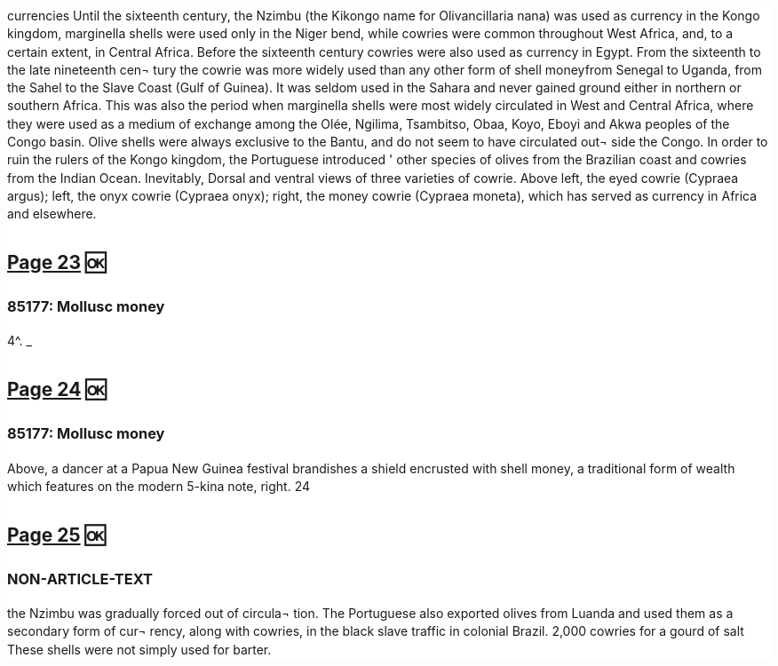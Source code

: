 currencies
Until the sixteenth century, the Nzimbu (the
Kikongo name for Olivancillaria nana) was used
as currency in the Kongo kingdom, marginella
shells were used only in the Niger bend, while
cowries were common throughout West Africa,
and, to a certain extent, in Central Africa. Before
the sixteenth century cowries were also used as
currency in Egypt.
From the sixteenth to the late nineteenth cen¬
tury the cowrie was more widely used than any
other form of shell moneyfrom Senegal to
Uganda, from the Sahel to the Slave Coast (Gulf
of Guinea). It was seldom used in the Sahara and
never gained ground either in northern or
southern Africa.
This was also the period when marginella
shells were most widely circulated in West
and Central Africa, where they were used as a
medium of exchange among the Olée, Ngilima,
Tsambitso, Obaa, Koyo, Eboyi and Akwa
peoples of the Congo basin.
Olive shells were always exclusive to the
Bantu, and do not seem to have circulated out¬
side the Congo. In order to ruin the rulers of the
Kongo kingdom, the Portuguese introduced '
other species of olives from the Brazilian coast
and cowries from the Indian Ocean. Inevitably,
Dorsal and ventral views of three varieties of cowrie.
Above left, the eyed cowrie (Cypraea argus); left, the
onyx cowrie (Cypraea onyx); right, the money cowrie
(Cypraea moneta), which has served as currency in
Africa and elsewhere.
## [Page 23](https://demo.humlab.umu.se/courier/085187engo.pdf#page=23) 🆗
### 85177: Mollusc money
4^. _
## [Page 24](https://demo.humlab.umu.se/courier/085187engo.pdf#page=24) 🆗
### 85177: Mollusc money
Above, a dancer at a Papua
New Guinea festival
brandishes a shield encrusted
with shell money, a
traditional form of wealth
which features on the
modern 5-kina note, right.
24
## [Page 25](https://demo.humlab.umu.se/courier/085187engo.pdf#page=25) 🆗
### NON-ARTICLE-TEXT
the Nzimbu was gradually forced out of circula¬
tion. The Portuguese also exported olives from
Luanda and used them as a secondary form of cur¬
rency, along with cowries, in the black slave
traffic in colonial Brazil.
2,000 cowries for a gourd of salt
These shells were not simply used for barter.
